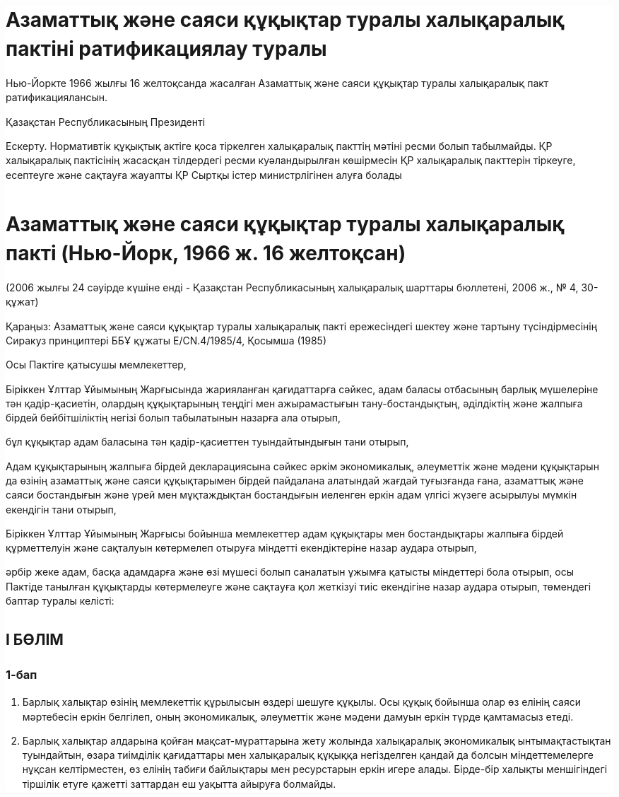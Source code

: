 # Азаматтық және саяси құқықтар туралы халықаралық пактіні ратификациялау туралы

Нью-Йоркте 1966 жылғы 16 желтоқсанда жасалған Азаматтық және саяси құқықтар туралы халықаралық пакт ратификациялансын.

Қазақстан Республикасының Президенті

Ескерту. Нормативтік құқықтық актіге қоса тіркелген халықаралық пакттің мәтіні ресми болып табылмайды. ҚР халықаралық пактісінің жасасқан тілдердегі ресми куәландырылған көшірмесін ҚР халықаралық пакттерін тіркеуге, есептеуге және сақтауға жауапты ҚР Сыртқы істер министрлігінен алуға болады

# Азаматтық және саяси құқықтар туралы халықаралық пактi (Нью-Йорк, 1966 ж. 16 желтоқсан)

(2006 жылғы 24 сәуірде күшіне енді - Қазақстан Республикасының халықаралық шарттары бюллетені, 2006 ж., № 4, 30-құжат)

Қараңыз: Азаматтық және саяси құқықтар туралы халықаралық пакті ережесіндегі шектеу және тартыну түсіндірмесінің Сиракуз принциптері ББҰ құжаты E/CN.4/1985/4, Қосымша (1985)

Осы Пактiге қатысушы мемлекеттер,

Бiрiккен Ұлттар Ұйымының Жарғысында жарияланған қағидаттарға сәйкес, адам баласы отбасының барлық мүшелерiне тән қадiр-қасиетiн, олардың құқықтарының теңдiгi мен ажырамастығын тану-бостандықтың, әдiлдiктiң және жалпыға бірдей бейбiтшiлiктiң негiзi болып табылатынын назарға ала отырып,

бұл құқықтар адам баласына тән қадiр-қасиеттен туындайтындығын тани отырып,

Адам құқықтарының жалпыға бірдей декларациясына сәйкес әркiм экономикалық, әлеуметтiк және мәдени құқықтарын да өзiнiң азаматтық және саяси құқықтарымен бірдей пайдалана алатындай жағдай туғызғанда ғана, азаматтық және саяси бостандығын және үрей мен мұқтаждықтан бостандығын иеленген еркiн адам үлгiсi жүзеге асырылуы мүмкiн екендiгiн тани отырып,

Бiрiккен Ұлттар Ұйымының Жарғысы бойынша мемлекеттер адам құқықтары мен бостандықтары жалпыға бірдей құрметтелуiн және сақталуын көтермелеп отыруға мiндеттi екендiктерiне назар аудара отырып,

әрбір жеке адам, басқа адамдарға және өзi мүшесi болып саналатын ұжымға қатысты мiндеттерi бола отырып, осы Пактiде танылған құқықтарды көтермелеуге және сақтауға қол жеткізуi тиiс екендiгiне назар аудара отырып, төмендегi баптар туралы келiстi:

## I БӨЛIМ

### 1-бап

1. Барлық халықтар өзiнiң мемлекеттік құрылысын өздерi шешуге құқылы. Осы құқық бойынша олар өз елiнiң саяси мәртебесiн еркiн белгiлеп, оның экономикалық, әлеуметтiк және мәдени дамуын еркiн түрде қамтамасыз етедi.

2. Барлық халықтар алдарына қойған мақсат-мұраттарына жету жолында халықаралық экономикалық ынтымақтастықтан туындайтын, өзара тиiмдiлiк қағидаттары мен халықаралық құқыққа негiзделген қандай да болсын мiндеттемелерге нұқсан келтiрместен, өз елiнiң табиғи байлықтары мен ресурстарын еркiн игере алады. Бiрде-бір халықты меншiгіндегі тiршiлiк етуге қажеттi заттардан еш уақытта айыруға болмайды.
